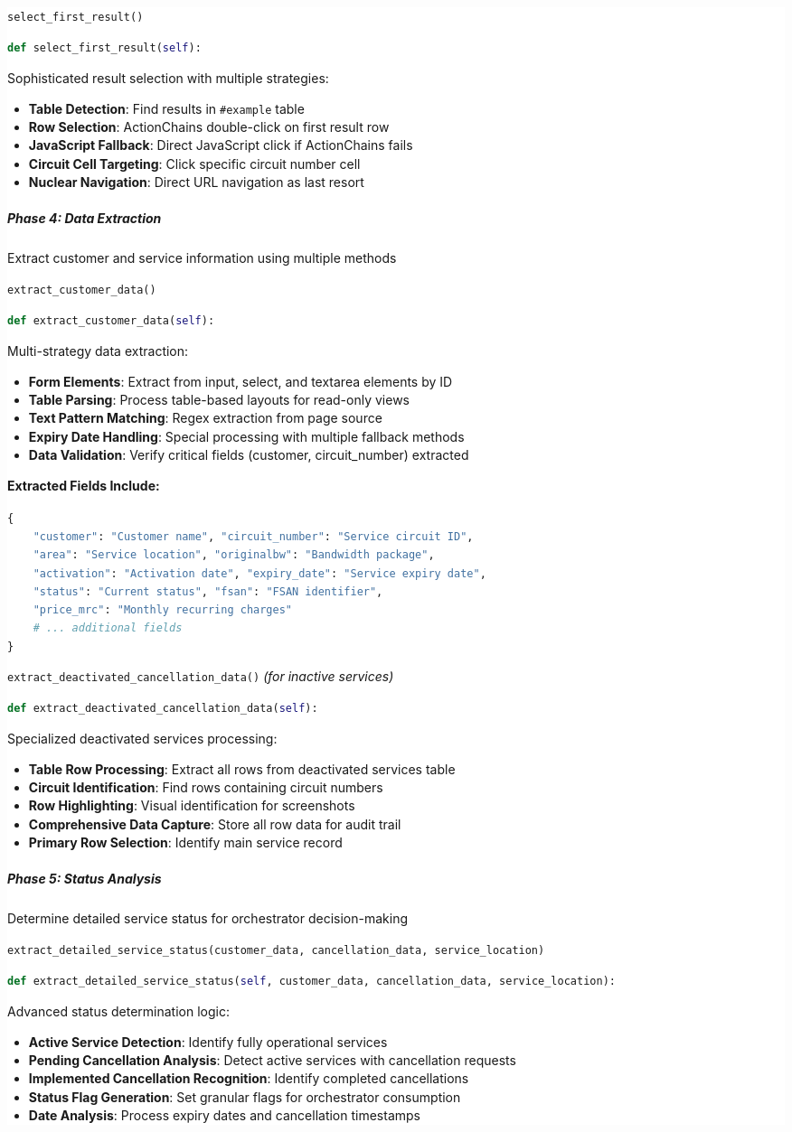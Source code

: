`select_first_result()`
```python
def select_first_result(self):
```
Sophisticated result selection with multiple strategies:
* **Table Detection**: Find results in `#example` table
* **Row Selection**: ActionChains double-click on first result row
* **JavaScript Fallback**: Direct JavaScript click if ActionChains fails
* **Circuit Cell Targeting**: Click specific circuit number cell
* **Nuclear Navigation**: Direct URL navigation as last resort

##### **Phase 4: Data Extraction**
Extract customer and service information using multiple methods

`extract_customer_data()`
```python
def extract_customer_data(self):
```
Multi-strategy data extraction:
* **Form Elements**: Extract from input, select, and textarea elements by ID
* **Table Parsing**: Process table-based layouts for read-only views
* **Text Pattern Matching**: Regex extraction from page source
* **Expiry Date Handling**: Special processing with multiple fallback methods
* **Data Validation**: Verify critical fields (customer, circuit_number) extracted

**Extracted Fields Include:**
```python
{
    "customer": "Customer name", "circuit_number": "Service circuit ID", 
    "area": "Service location", "originalbw": "Bandwidth package",
    "activation": "Activation date", "expiry_date": "Service expiry date",
    "status": "Current status", "fsan": "FSAN identifier",
    "price_mrc": "Monthly recurring charges"
    # ... additional fields
}
```

`extract_deactivated_cancellation_data()` *(for inactive services)*
```python
def extract_deactivated_cancellation_data(self):
```
Specialized deactivated services processing:
* **Table Row Processing**: Extract all rows from deactivated services table
* **Circuit Identification**: Find rows containing circuit numbers
* **Row Highlighting**: Visual identification for screenshots
* **Comprehensive Data Capture**: Store all row data for audit trail
* **Primary Row Selection**: Identify main service record

##### **Phase 5: Status Analysis**
Determine detailed service status for orchestrator decision-making

`extract_detailed_service_status(customer_data, cancellation_data, service_location)`
```python
def extract_detailed_service_status(self, customer_data, cancellation_data, service_location):
```
Advanced status determination logic:
* **Active Service Detection**: Identify fully operational services
* **Pending Cancellation Analysis**: Detect active services with cancellation requests
* **Implemented Cancellation Recognition**: Identify completed cancellations
* **Status Flag Generation**: Set granular flags for orchestrator consumption
* **Date Analysis**: Process expiry dates and cancellation timestamps
